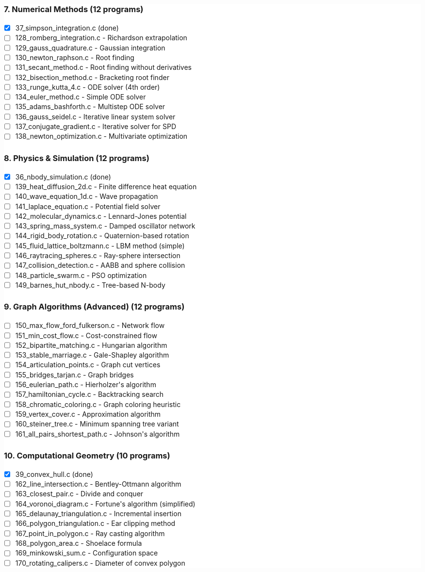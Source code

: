 ### 7. Numerical Methods (12 programs)
- [x] 37_simpson_integration.c (done)
- [ ] 128_romberg_integration.c - Richardson extrapolation
- [ ] 129_gauss_quadrature.c - Gaussian integration
- [ ] 130_newton_raphson.c - Root finding
- [ ] 131_secant_method.c - Root finding without derivatives
- [ ] 132_bisection_method.c - Bracketing root finder
- [ ] 133_runge_kutta_4.c - ODE solver (4th order)
- [ ] 134_euler_method.c - Simple ODE solver
- [ ] 135_adams_bashforth.c - Multistep ODE solver
- [ ] 136_gauss_seidel.c - Iterative linear system solver
- [ ] 137_conjugate_gradient.c - Iterative solver for SPD
- [ ] 138_newton_optimization.c - Multivariate optimization

### 8. Physics & Simulation (12 programs)
- [x] 36_nbody_simulation.c (done)
- [ ] 139_heat_diffusion_2d.c - Finite difference heat equation
- [ ] 140_wave_equation_1d.c - Wave propagation
- [ ] 141_laplace_equation.c - Potential field solver
- [ ] 142_molecular_dynamics.c - Lennard-Jones potential
- [ ] 143_spring_mass_system.c - Damped oscillator network
- [ ] 144_rigid_body_rotation.c - Quaternion-based rotation
- [ ] 145_fluid_lattice_boltzmann.c - LBM method (simple)
- [ ] 146_raytracing_spheres.c - Ray-sphere intersection
- [ ] 147_collision_detection.c - AABB and sphere collision
- [ ] 148_particle_swarm.c - PSO optimization
- [ ] 149_barnes_hut_nbody.c - Tree-based N-body

### 9. Graph Algorithms (Advanced) (12 programs)
- [ ] 150_max_flow_ford_fulkerson.c - Network flow
- [ ] 151_min_cost_flow.c - Cost-constrained flow
- [ ] 152_bipartite_matching.c - Hungarian algorithm
- [ ] 153_stable_marriage.c - Gale-Shapley algorithm
- [ ] 154_articulation_points.c - Graph cut vertices
- [ ] 155_bridges_tarjan.c - Graph bridges
- [ ] 156_eulerian_path.c - Hierholzer's algorithm
- [ ] 157_hamiltonian_cycle.c - Backtracking search
- [ ] 158_chromatic_coloring.c - Graph coloring heuristic
- [ ] 159_vertex_cover.c - Approximation algorithm
- [ ] 160_steiner_tree.c - Minimum spanning tree variant
- [ ] 161_all_pairs_shortest_path.c - Johnson's algorithm

### 10. Computational Geometry (10 programs)
- [x] 39_convex_hull.c (done)
- [ ] 162_line_intersection.c - Bentley-Ottmann algorithm
- [ ] 163_closest_pair.c - Divide and conquer
- [ ] 164_voronoi_diagram.c - Fortune's algorithm (simplified)
- [ ] 165_delaunay_triangulation.c - Incremental insertion
- [ ] 166_polygon_triangulation.c - Ear clipping method
- [ ] 167_point_in_polygon.c - Ray casting algorithm
- [ ] 168_polygon_area.c - Shoelace formula
- [ ] 169_minkowski_sum.c - Configuration space
- [ ] 170_rotating_calipers.c - Diameter of convex polygon
